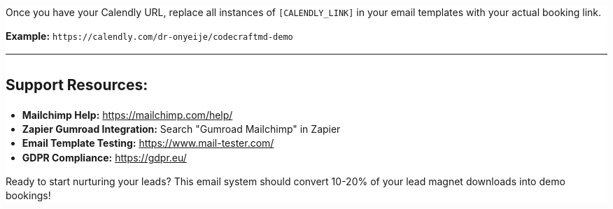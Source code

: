 Once you have your Calendly URL, replace all instances of `[CALENDLY_LINK]` in your email templates with your actual booking link.

**Example:** `https://calendly.com/dr-onyeije/codecraftmd-demo`

---

## Support Resources:

- **Mailchimp Help:** https://mailchimp.com/help/
- **Zapier Gumroad Integration:** Search "Gumroad Mailchimp" in Zapier
- **Email Template Testing:** https://www.mail-tester.com/
- **GDPR Compliance:** https://gdpr.eu/

Ready to start nurturing your leads? This email system should convert 10-20% of your lead magnet downloads into demo bookings!